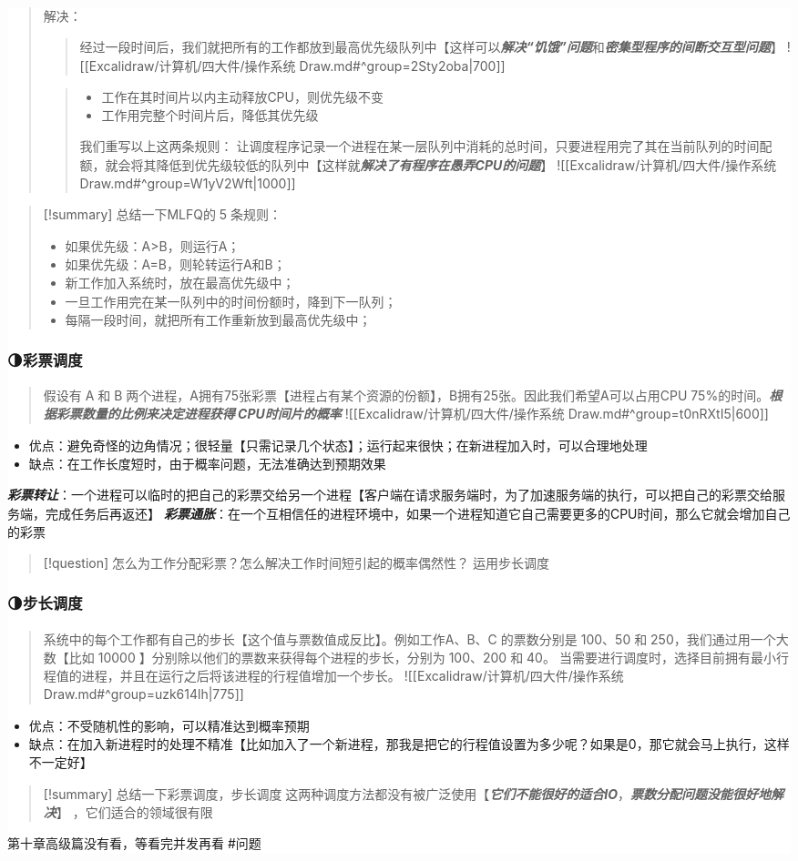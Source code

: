 >解决：
>>经过一段时间后，我们就把所有的工作都放到最高优先级队列中【这样可以***解决“饥饿”问题***和***密集型程序的间断交互型问题***】
>>![[Excalidraw/计算机/四大件/操作系统 Draw.md#^group=2Sty2oba|700]]
>
>>- 工作在其时间片以内主动释放CPU，则优先级不变
>>- 工作用完整个时间片后，降低其优先级
>>
>>我们重写以上这两条规则：
>>让调度程序记录一个进程在某一层队列中消耗的总时间，只要进程用完了其在当前队列的时间配额，就会将其降低到优先级较低的队列中【这样就***解决了有程序在愚弄CPU的问题***】
>>![[Excalidraw/计算机/四大件/操作系统 Draw.md#^group=W1yV2Wft|1000]]

>[!summary] 总结一下MLFQ的 5 条规则：
>- 如果优先级：A>B，则运行A；
>- 如果优先级：A=B，则轮转运行A和B；
>- 新工作加入系统时，放在最高优先级中；
>- 一旦工作用完在某一队列中的时间份额时，降到下一队列；
>- 每隔一段时间，就把所有工作重新放到最高优先级中；
### 🌗彩票调度
>假设有 A 和 B 两个进程，A拥有75张彩票【进程占有某个资源的份额】，B拥有25张。因此我们希望A可以占用CPU 75%的时间。***根据彩票数量的比例来决定进程获得 CPU时间片的概率***
>![[Excalidraw/计算机/四大件/操作系统 Draw.md#^group=t0nRXtI5|600]]
- 优点：避免奇怪的边角情况；很轻量【只需记录几个状态】；运行起来很快；在新进程加入时，可以合理地处理
- 缺点：在工作长度短时，由于概率问题，无法准确达到预期效果

***彩票转让***：一个进程可以临时的把自己的彩票交给另一个进程【客户端在请求服务端时，为了加速服务端的执行，可以把自己的彩票交给服务端，完成任务后再返还】
***彩票通胀***：在一个互相信任的进程环境中，如果一个进程知道它自己需要更多的CPU时间，那么它就会增加自己的彩票

>[!question] 怎么为工作分配彩票？怎么解决工作时间短引起的概率偶然性？
>运用步长调度
### 🌗步长调度
>系统中的每个工作都有自己的步长【这个值与票数值成反比】。例如工作A、B、C 的票数分别是 100、50 和 250，我们通过用一个大数【比如 10000 】分别除以他们的票数来获得每个进程的步长，分别为 100、200 和 40。
>当需要进行调度时，选择目前拥有最小行程值的进程，并且在运行之后将该进程的行程值增加一个步长。
>![[Excalidraw/计算机/四大件/操作系统 Draw.md#^group=uzk614lh|775]]
- 优点：不受随机性的影响，可以精准达到概率预期
- 缺点：在加入新进程时的处理不精准【比如加入了一个新进程，那我是把它的行程值设置为多少呢？如果是0，那它就会马上执行，这样不一定好】

>[!summary] 总结一下彩票调度，步长调度
>这两种调度方法都没有被广泛使用【***它们不能很好的适合IO***，***票数分配问题没能很好地解决***】
>，它们适合的领域很有限



第十章高级篇没有看，等看完并发再看  #问题 




